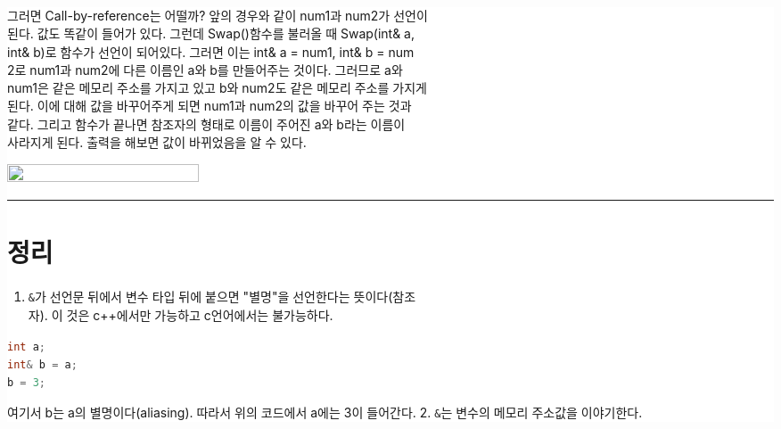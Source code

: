 ```
```
그러면 Call-by-reference는 어떨까? 앞의 경우와 같이 num1과 num2가 선언이  
된다. 값도 똑같이 들어가 있다. 그런데 Swap()함수를 불러올 때 Swap(int& a,   
int& b)로 함수가 선언이 되어있다. 그러면 이는 int& a = num1, int& b = num  
2로 num1과 num2에 다른 이름인 a와 b를 만들어주는 것이다. 그러므로 a와   
num1은 같은 메모리 주소를 가지고 있고 b와 num2도 같은 메모리 주소를 가지게   
된다. 이에 대해 값을 바꾸어주게 되면 num1과 num2의 값을 바꾸어 주는 것과   
같다. 그리고 함수가 끝나면 참조자의 형태로 이름이 주어진 a와 b라는 이름이  
사라지게 된다. 출력을 해보면 값이 바뀌었음을 알 수 있다.  
  
<img src="https://user-images.githubusercontent.com/33191974/163916936-36dfb5cb-210a-4004-aee1-f724b351c689.png" width="50%" height="50%"/>     



---

# 정리
1. `&`가 선언문 뒤에서 변수 타입 뒤에 붙으면 "별명"을 선언한다는 뜻이다(참조  
자). 이 것은 c++에서만 가능하고 c언어에서는 불가능하다.  
```c++
int a;
int& b = a;
b = 3;
```
여기서 b는 a의 별명이다(aliasing). 따라서 위의 코드에서 a에는 3이 들어간다. 
2. `&`는 변수의 메모리 주소값을 이야기한다.  



































